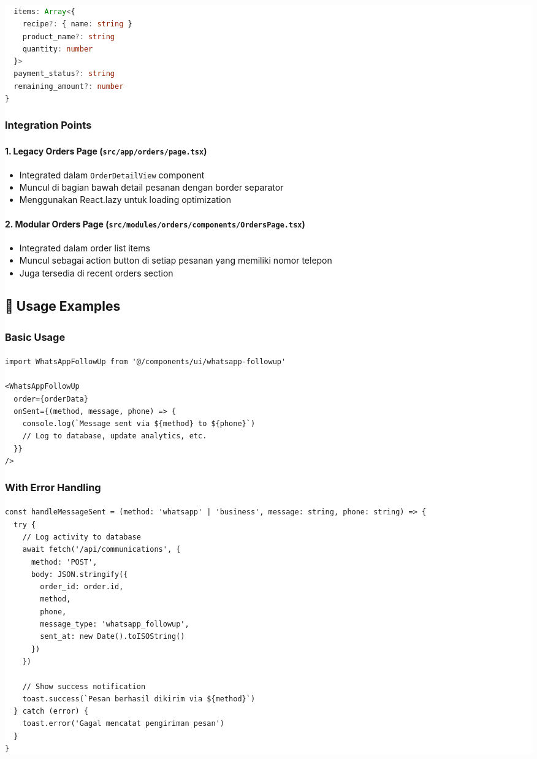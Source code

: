 ```typescript
  items: Array<{
    recipe?: { name: string }
    product_name?: string
    quantity: number
  }>
  payment_status?: string
  remaining_amount?: number
}
```

### Integration Points

#### 1. Legacy Orders Page (`src/app/orders/page.tsx`)
- Integrated dalam `OrderDetailView` component
- Muncul di bagian bawah detail pesanan dengan border separator
- Menggunakan React.lazy untuk loading optimization

#### 2. Modular Orders Page (`src/modules/orders/components/OrdersPage.tsx`)
- Integrated dalam order list items
- Muncul sebagai action button di setiap pesanan yang memiliki nomor telepon
- Juga tersedia di recent orders section

## 🎯 Usage Examples

### Basic Usage
```tsx
import WhatsAppFollowUp from '@/components/ui/whatsapp-followup'

<WhatsAppFollowUp 
  order={orderData}
  onSent={(method, message, phone) => {
    console.log(`Message sent via ${method} to ${phone}`)
    // Log to database, update analytics, etc.
  }}
/>
```

### With Error Handling
```tsx
const handleMessageSent = (method: 'whatsapp' | 'business', message: string, phone: string) => {
  try {
    // Log activity to database
    await fetch('/api/communications', {
      method: 'POST',
      body: JSON.stringify({
        order_id: order.id,
        method,
        phone,
        message_type: 'whatsapp_followup',
        sent_at: new Date().toISOString()
      })
    })
    
    // Show success notification
    toast.success(`Pesan berhasil dikirim via ${method}`)
  } catch (error) {
    toast.error('Gagal mencatat pengiriman pesan')
  }
}
```
